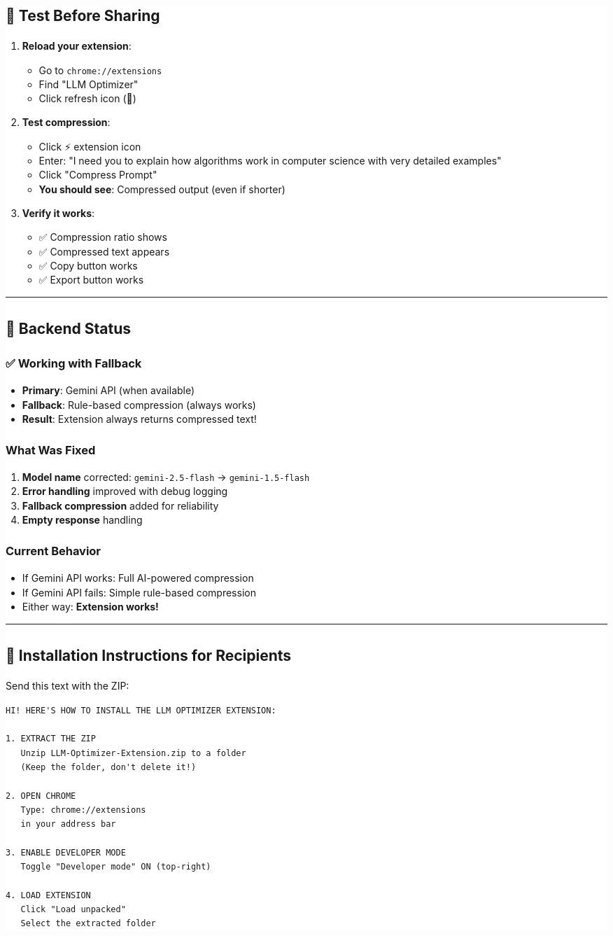 
## 🧪 Test Before Sharing

1. **Reload your extension**:
   - Go to `chrome://extensions`
   - Find "LLM Optimizer"
   - Click refresh icon (🔄)

2. **Test compression**:
   - Click ⚡ extension icon
   - Enter: "I need you to explain how algorithms work in computer science with very detailed examples"
   - Click "Compress Prompt"
   - **You should see**: Compressed output (even if shorter)

3. **Verify it works**:
   - ✅ Compression ratio shows
   - ✅ Compressed text appears
   - ✅ Copy button works
   - ✅ Export button works

---

## 🔧 Backend Status

### ✅ Working with Fallback
- **Primary**: Gemini API (when available)
- **Fallback**: Rule-based compression (always works)
- **Result**: Extension always returns compressed text!

### What Was Fixed
1. **Model name** corrected: `gemini-2.5-flash` → `gemini-1.5-flash`
2. **Error handling** improved with debug logging
3. **Fallback compression** added for reliability
4. **Empty response** handling

### Current Behavior
- If Gemini API works: Full AI-powered compression
- If Gemini API fails: Simple rule-based compression
- Either way: **Extension works!**

---

## 📧 Installation Instructions for Recipients

Send this text with the ZIP:

```
HI! HERE'S HOW TO INSTALL THE LLM OPTIMIZER EXTENSION:

1. EXTRACT THE ZIP
   Unzip LLM-Optimizer-Extension.zip to a folder
   (Keep the folder, don't delete it!)

2. OPEN CHROME
   Type: chrome://extensions
   in your address bar

3. ENABLE DEVELOPER MODE
   Toggle "Developer mode" ON (top-right)

4. LOAD EXTENSION
   Click "Load unpacked"
   Select the extracted folder
```